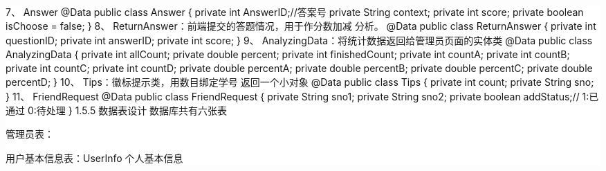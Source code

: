 7、	Answer
@Data
public class Answer {
    private int AnswerID;//答案号
    private String context;
    private int score;
    private boolean isChoose =  false;
}
8、	ReturnAnswer：前端提交的答题情况，用于作分数加减 分析。
@Data
public class ReturnAnswer {
    private int questionID;
    private int answerID;
    private int score;
}
9、	AnalyzingData：将统计数据返回给管理员页面的实体类
@Data
public class AnalyzingData {
    private int allCount;
    private double percent;
    private int finishedCount;
    private int countA;
    private int countB;
    private int countC;
    private int countD;
    private double percentA;
    private double percentB;
    private double percentC;
    private double percentD;
}
10、	Tips：徽标提示类，用数目绑定学号 返回一个小对象
@Data
public class Tips {
    private int count;
    private String sno;
}
11、	FriendRequest
@Data
public class FriendRequest {
    private String sno1;
    private String sno2;
    private boolean addStatus;//  1:已通过   0:待处理
}
1.5.5 数据表设计
     数据库共有六张表

管理员表：



用户基本信息表：UserInfo
个人基本信息
